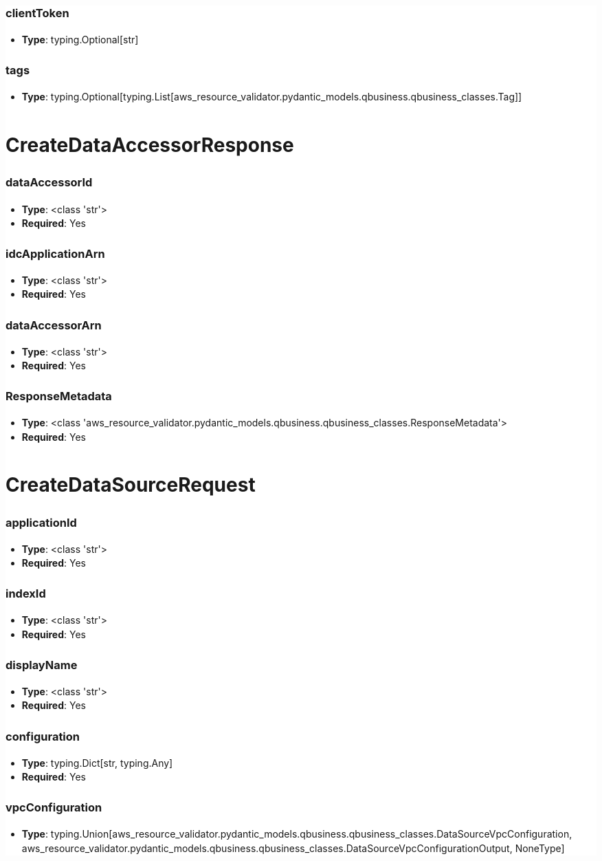 ### clientToken
- **Type**: typing.Optional[str]

### tags
- **Type**: typing.Optional[typing.List[aws_resource_validator.pydantic_models.qbusiness.qbusiness_classes.Tag]]


# CreateDataAccessorResponse

### dataAccessorId
- **Type**: <class 'str'>
- **Required**: Yes

### idcApplicationArn
- **Type**: <class 'str'>
- **Required**: Yes

### dataAccessorArn
- **Type**: <class 'str'>
- **Required**: Yes

### ResponseMetadata
- **Type**: <class 'aws_resource_validator.pydantic_models.qbusiness.qbusiness_classes.ResponseMetadata'>
- **Required**: Yes


# CreateDataSourceRequest

### applicationId
- **Type**: <class 'str'>
- **Required**: Yes

### indexId
- **Type**: <class 'str'>
- **Required**: Yes

### displayName
- **Type**: <class 'str'>
- **Required**: Yes

### configuration
- **Type**: typing.Dict[str, typing.Any]
- **Required**: Yes

### vpcConfiguration
- **Type**: typing.Union[aws_resource_validator.pydantic_models.qbusiness.qbusiness_classes.DataSourceVpcConfiguration, aws_resource_validator.pydantic_models.qbusiness.qbusiness_classes.DataSourceVpcConfigurationOutput, NoneType]
